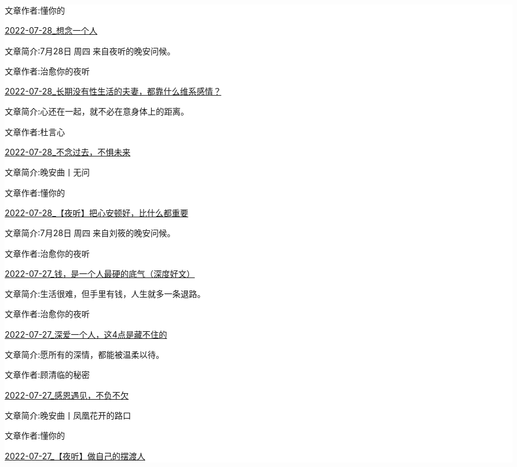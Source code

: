 文章作者:懂你的

[2022-07-28_想念一个人](http://mp.weixin.qq.com/s?__biz=MzI1NjA0MDg2Mw==&mid=2650788067&idx=2&sn=360afeff213bbe283971a469060128c6&chksm=f227ba13c5503305d52106c57e60fa945ec6626f9a82223fa384ac516e60fa92415f85f0c15c&scene=27#wechat_redirect)

文章简介:7月28日 周四 来自夜听的晚安问候。

文章作者:治愈你的夜听

[2022-07-28_长期没有性生活的夫妻，都靠什么维系感情？](http://mp.weixin.qq.com/s?__biz=MzI1NjA0MDg2Mw==&mid=2650788067&idx=3&sn=aebbce81ba588853e6bec0c8c164bc43&chksm=f227ba13c5503305206080e073f6e042eb7091775e07e0e9e4756620918bc97b0568367f3b87&scene=27#wechat_redirect)

文章简介:心还在一起，就不必在意身体上的距离。

文章作者:杜言心

[2022-07-28_不念过去，不惧未来](http://mp.weixin.qq.com/s?__biz=MzI1NjA0MDg2Mw==&mid=2650788067&idx=4&sn=458a050a8a7971cbc36b083265b97c90&chksm=f227ba13c550330542580ad47f30713522c23ffcd7cd439bcdca8693288866c57906bc909f78&scene=27#wechat_redirect)

文章简介:晚安曲丨无问

文章作者:懂你的

[2022-07-28_【夜听】把心安顿好，比什么都重要](http://mp.weixin.qq.com/s?__biz=MzI1NjA0MDg2Mw==&mid=2650788067&idx=1&sn=1edbcfd6eb244511c3d58a3b6f901771&chksm=f227ba13c55033058b14703cc79742bfd868228002dc8b571441e42f41b51f21467214dbe54f&scene=27#wechat_redirect)

文章简介:7月28日 周四 来自刘筱的晚安问候。

文章作者:治愈你的夜听

[2022-07-27_钱，是一个人最硬的底气（深度好文）](http://mp.weixin.qq.com/s?__biz=MzI1NjA0MDg2Mw==&mid=2650787909&idx=2&sn=f84e82b4954a29993a4b831b5a0a4fce&chksm=f227bab5c55033a35d65462eefaa76a96b118401099c9049a692ad3916f5ff1c69261100d6f3&scene=27#wechat_redirect)

文章简介:生活很难，但手里有钱，人生就多一条退路。

文章作者:治愈你的夜听

[2022-07-27_深爱一个人，这4点是藏不住的](http://mp.weixin.qq.com/s?__biz=MzI1NjA0MDg2Mw==&mid=2650787909&idx=3&sn=7980327db98d5cb068621af6bf38d068&chksm=f227bab5c55033a33d3abd3f156e61d753fdce1a02b0e20f4e7cc380ae3d8b9021531cf1d6ef&scene=27#wechat_redirect)

文章简介:愿所有的深情，都能被温柔以待。

文章作者:顾清临的秘密

[2022-07-27_感恩遇见，不负不欠](http://mp.weixin.qq.com/s?__biz=MzI1NjA0MDg2Mw==&mid=2650787909&idx=4&sn=11ddcc1f08c0706ef704cf1b6c80512d&chksm=f227bab5c55033a3c7c42a89e8df4749ad16b18068711ac7d9c1ae5e4174461401d116969f50&scene=27#wechat_redirect)

文章简介:晚安曲丨凤凰花开的路口

文章作者:懂你的

[2022-07-27_【夜听】做自己的摆渡人](http://mp.weixin.qq.com/s?__biz=MzI1NjA0MDg2Mw==&mid=2650787909&idx=1&sn=c8bbc21de02b568b48c259fbb41918de&chksm=f227bab5c55033a37aa7f93bc82bd62dac41c29ad5afe93b4f04aa86247ec82e70dcd2230e90&scene=27#wechat_redirect)

